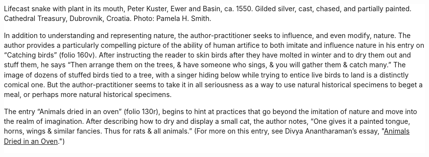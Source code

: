 <p>Lifecast snake with plant in its mouth, Peter Kuster, Ewer and Basin, ca. 1550. Gilded silver, cast, chased, and partially painted. Cathedral Treasury, Dubrovnik, Croatia. Photo: Pamela H. Smith.</p></th>
</tr>
</thead>
<tbody>
</tbody>
</table>

In addition to understanding and representing nature, the
author-practitioner seeks to influence, and even modify, nature. The
author provides a particularly compelling picture of the ability of
human artifice to both imitate and influence nature in his entry on
“Catching birds” (folio 160v). After instructing the reader to skin
birds after they have molted in winter and to dry them out and stuff
them, he says “Then arrange them on the trees, & have someone who sings,
& you will gather them & catch many.” The image of dozens of stuffed
birds tied to a tree, with a singer hiding below while trying to entice
live birds to land is a distinctly comical one. But the
author-practitioner seems to take it in all seriousness as a way to use
natural historical specimens to beget a meal, or perhaps more natural
historical specimens.

The entry “Animals dried in an oven” (folio 130r), begins to hint at
practices that go beyond the imitation of nature and move into the realm
of imagination. After describing how to dry and display a small cat, the
author notes, “One gives it a painted tongue, horns, wings & similar
fancies. Thus for rats & all animals.” (For more on this entry, see
Divya Anantharaman’s essay, "[Animals Dried in an Oven](https://edition640.makingandknowing.org/#/essays/ann_502_ad_20).")

<table>
<colgroup>
<col style="width: 100%" />
</colgroup>
<thead>
<tr class="header">